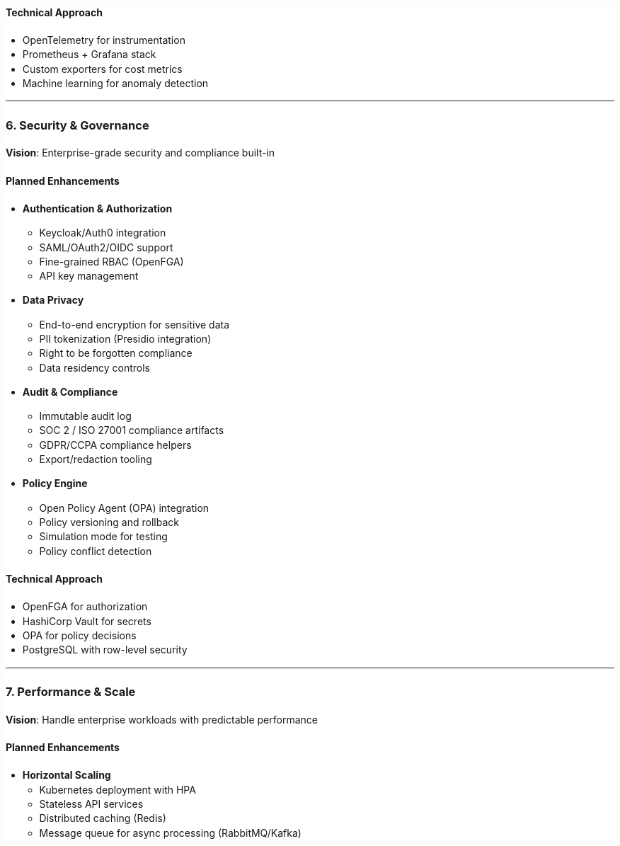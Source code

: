 #### Technical Approach

- OpenTelemetry for instrumentation
- Prometheus + Grafana stack
- Custom exporters for cost metrics
- Machine learning for anomaly detection

---

### 6. Security & Governance

**Vision**: Enterprise-grade security and compliance built-in

#### Planned Enhancements

- **Authentication & Authorization**
  - Keycloak/Auth0 integration
  - SAML/OAuth2/OIDC support
  - Fine-grained RBAC (OpenFGA)
  - API key management

- **Data Privacy**
  - End-to-end encryption for sensitive data
  - PII tokenization (Presidio integration)
  - Right to be forgotten compliance
  - Data residency controls

- **Audit & Compliance**
  - Immutable audit log
  - SOC 2 / ISO 27001 compliance artifacts
  - GDPR/CCPA compliance helpers
  - Export/redaction tooling

- **Policy Engine**
  - Open Policy Agent (OPA) integration
  - Policy versioning and rollback
  - Simulation mode for testing
  - Policy conflict detection

#### Technical Approach

- OpenFGA for authorization
- HashiCorp Vault for secrets
- OPA for policy decisions
- PostgreSQL with row-level security

---

### 7. Performance & Scale

**Vision**: Handle enterprise workloads with predictable performance

#### Planned Enhancements

- **Horizontal Scaling**
  - Kubernetes deployment with HPA
  - Stateless API services
  - Distributed caching (Redis)
  - Message queue for async processing (RabbitMQ/Kafka)

